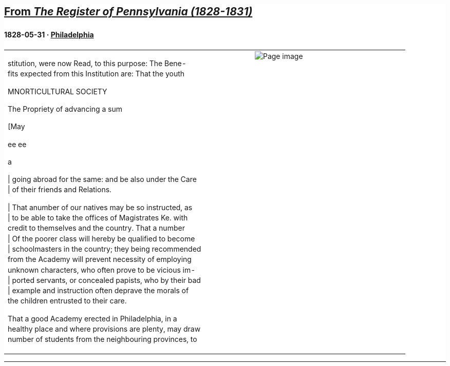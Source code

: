
## [From _The Register of Pennsylvania (1828-1831)_](https://archive.org/details/sim_hazards-register-of-pennsylvania_1828-05-31_1_22/page/n9/mode/1up?view=theater)

#### 1828-05-31 &middot; [Philadelphia](http://dbpedia.org/resource/Philadelphia)

<table style="width: 100%;"><tr><td style="width: 50%">

  
stitution, were now Read, to this purpose: The Bene-  
fits expected from this Institution are: That the youth  
  
MNORTICULTURAL SOCIETY  
  
The Propriety of advancing a sum  
  
[May  
  
  
  
ee ee  
  
  
  
  
  
a  
  
| going abroad for the same: and be also under the Care  
| of their friends and Relations.  
  
| That anumber of our natives may be so instructed, as  
| to be able to take the offices of Magistrates Ke. with  
credit to themselves and the country. That a number  
| Of the poorer class will hereby be qualified to become  
| schoolmasters in the country; they being recommended  
from the Academy will prevent necessity of employing  
unknown characters, who often prove to be vicious im-  
| ported servants, or concealed papists, who by their bad  
| example and instruction often deprave the morals of  
the children entrusted to their care.  
  
That a good Academy erected in Philadelphia, in a  
healthy place and where provisions are plenty, may draw  
number of students from the neighbouring provinces, to
</td><td style="width: 50%; max-height: 75%; margin: auto; display: block;">
<img alt="Page image" src="https://iiif.archive.org/iiif/sim_hazards-register-of-pennsylvania_1828-05-31_1_22&#0036;9/pct:18.722467,9.885932,69.218062,80.038023/,600/0/default.jpg"/>
</td>
</tr></table>

---